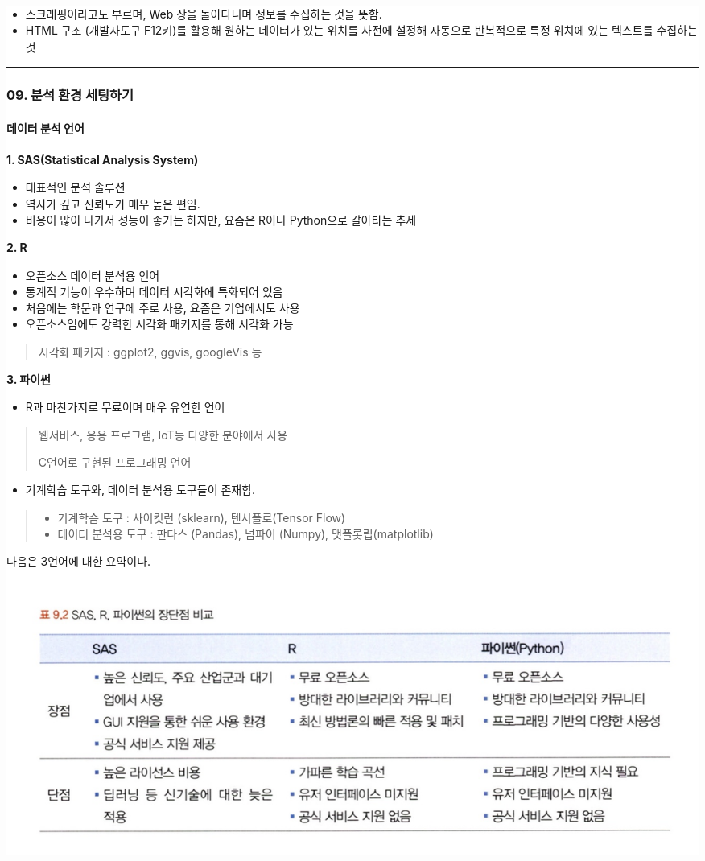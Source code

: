 
- 스크래핑이라고도 부르며, Web 상을 돌아다니며 정보를 수집하는 것을 뜻함. 
- HTML 구조 (개발자도구 F12키)를 활용해 원하는 데이터가 있는 위치를 사전에 설정해 자동으로 반복적으로 특정 위치에 있는 텍스트를 수집하는 것 



---

### 09. 분석 환경 세팅하기

#### 데이터 분석 언어

**1. SAS(Statistical Analysis System)**

- 대표적인 분석 솔루션
- 역사가 깊고 신뢰도가 매우 높은 편임. 
- 비용이 많이 나가서 성능이 좋기는 하지만, 요즘은 R이나 Python으로 갈아타는 추세



**2. R**

- 오픈소스 데이터 분석용 언어
- 통계적 기능이 우수하며 데이터 시각화에 특화되어 있음
- 처음에는 학문과 연구에 주로 사용, 요즘은 기업에서도 사용
- 오픈소스임에도 강력한 시각화 패키지를 통해 시각화 가능

> 시각화 패키지 : ggplot2, ggvis, googleVis 등



**3. 파이썬**

- R과 마찬가지로 무료이며 매우 유연한 언어

> 웹서비스, 응용 프로그램, IoT등 다양한 분야에서 사용
>
> C언어로 구현된 프로그래밍 언어

- 기계학습 도구와, 데이터 분석용 도구들이 존재함.

> - 기계학슴 도구 : 사이킷런 (sklearn), 텐서플로(Tensor Flow)
> - 데이터 분석용 도구 : 판다스 (Pandas), 넘파이 (Numpy), 맷플롯립(matplotlib)



다음은 3언어에 대한 요약이다. 


![alt text](images/Week3_8.jpeg)
